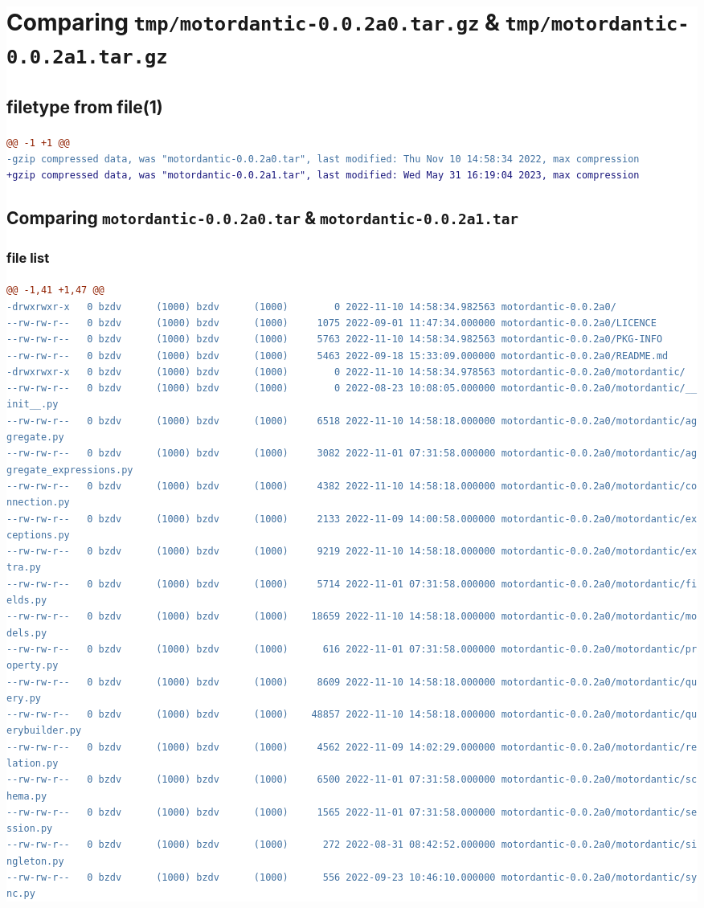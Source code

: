 # Comparing `tmp/motordantic-0.0.2a0.tar.gz` & `tmp/motordantic-0.0.2a1.tar.gz`

## filetype from file(1)

```diff
@@ -1 +1 @@
-gzip compressed data, was "motordantic-0.0.2a0.tar", last modified: Thu Nov 10 14:58:34 2022, max compression
+gzip compressed data, was "motordantic-0.0.2a1.tar", last modified: Wed May 31 16:19:04 2023, max compression
```

## Comparing `motordantic-0.0.2a0.tar` & `motordantic-0.0.2a1.tar`

### file list

```diff
@@ -1,41 +1,47 @@
-drwxrwxr-x   0 bzdv      (1000) bzdv      (1000)        0 2022-11-10 14:58:34.982563 motordantic-0.0.2a0/
--rw-rw-r--   0 bzdv      (1000) bzdv      (1000)     1075 2022-09-01 11:47:34.000000 motordantic-0.0.2a0/LICENCE
--rw-rw-r--   0 bzdv      (1000) bzdv      (1000)     5763 2022-11-10 14:58:34.982563 motordantic-0.0.2a0/PKG-INFO
--rw-rw-r--   0 bzdv      (1000) bzdv      (1000)     5463 2022-09-18 15:33:09.000000 motordantic-0.0.2a0/README.md
-drwxrwxr-x   0 bzdv      (1000) bzdv      (1000)        0 2022-11-10 14:58:34.978563 motordantic-0.0.2a0/motordantic/
--rw-rw-r--   0 bzdv      (1000) bzdv      (1000)        0 2022-08-23 10:08:05.000000 motordantic-0.0.2a0/motordantic/__init__.py
--rw-rw-r--   0 bzdv      (1000) bzdv      (1000)     6518 2022-11-10 14:58:18.000000 motordantic-0.0.2a0/motordantic/aggregate.py
--rw-rw-r--   0 bzdv      (1000) bzdv      (1000)     3082 2022-11-01 07:31:58.000000 motordantic-0.0.2a0/motordantic/aggregate_expressions.py
--rw-rw-r--   0 bzdv      (1000) bzdv      (1000)     4382 2022-11-10 14:58:18.000000 motordantic-0.0.2a0/motordantic/connection.py
--rw-rw-r--   0 bzdv      (1000) bzdv      (1000)     2133 2022-11-09 14:00:58.000000 motordantic-0.0.2a0/motordantic/exceptions.py
--rw-rw-r--   0 bzdv      (1000) bzdv      (1000)     9219 2022-11-10 14:58:18.000000 motordantic-0.0.2a0/motordantic/extra.py
--rw-rw-r--   0 bzdv      (1000) bzdv      (1000)     5714 2022-11-01 07:31:58.000000 motordantic-0.0.2a0/motordantic/fields.py
--rw-rw-r--   0 bzdv      (1000) bzdv      (1000)    18659 2022-11-10 14:58:18.000000 motordantic-0.0.2a0/motordantic/models.py
--rw-rw-r--   0 bzdv      (1000) bzdv      (1000)      616 2022-11-01 07:31:58.000000 motordantic-0.0.2a0/motordantic/property.py
--rw-rw-r--   0 bzdv      (1000) bzdv      (1000)     8609 2022-11-10 14:58:18.000000 motordantic-0.0.2a0/motordantic/query.py
--rw-rw-r--   0 bzdv      (1000) bzdv      (1000)    48857 2022-11-10 14:58:18.000000 motordantic-0.0.2a0/motordantic/querybuilder.py
--rw-rw-r--   0 bzdv      (1000) bzdv      (1000)     4562 2022-11-09 14:02:29.000000 motordantic-0.0.2a0/motordantic/relation.py
--rw-rw-r--   0 bzdv      (1000) bzdv      (1000)     6500 2022-11-01 07:31:58.000000 motordantic-0.0.2a0/motordantic/schema.py
--rw-rw-r--   0 bzdv      (1000) bzdv      (1000)     1565 2022-11-01 07:31:58.000000 motordantic-0.0.2a0/motordantic/session.py
--rw-rw-r--   0 bzdv      (1000) bzdv      (1000)      272 2022-08-31 08:42:52.000000 motordantic-0.0.2a0/motordantic/singleton.py
--rw-rw-r--   0 bzdv      (1000) bzdv      (1000)      556 2022-09-23 10:46:10.000000 motordantic-0.0.2a0/motordantic/sync.py
```
